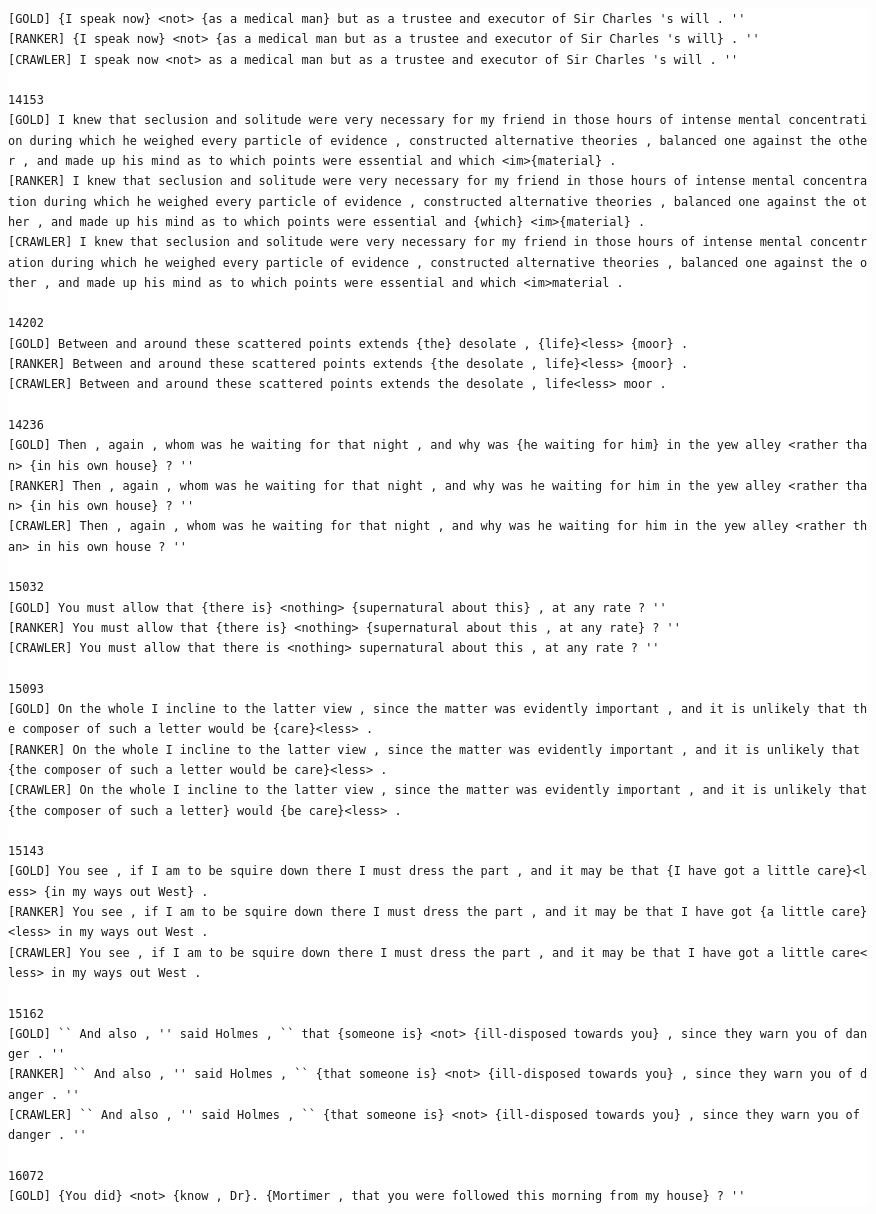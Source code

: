     [GOLD] {I speak now} <not> {as a medical man} but as a trustee and executor of Sir Charles 's will . ''
    [RANKER] {I speak now} <not> {as a medical man but as a trustee and executor of Sir Charles 's will} . ''
    [CRAWLER] I speak now <not> as a medical man but as a trustee and executor of Sir Charles 's will . ''
    
    14153
    [GOLD] I knew that seclusion and solitude were very necessary for my friend in those hours of intense mental concentration during which he weighed every particle of evidence , constructed alternative theories , balanced one against the other , and made up his mind as to which points were essential and which <im>{material} .
    [RANKER] I knew that seclusion and solitude were very necessary for my friend in those hours of intense mental concentration during which he weighed every particle of evidence , constructed alternative theories , balanced one against the other , and made up his mind as to which points were essential and {which} <im>{material} .
    [CRAWLER] I knew that seclusion and solitude were very necessary for my friend in those hours of intense mental concentration during which he weighed every particle of evidence , constructed alternative theories , balanced one against the other , and made up his mind as to which points were essential and which <im>material .
    
    14202
    [GOLD] Between and around these scattered points extends {the} desolate , {life}<less> {moor} .
    [RANKER] Between and around these scattered points extends {the desolate , life}<less> {moor} .
    [CRAWLER] Between and around these scattered points extends the desolate , life<less> moor .
    
    14236
    [GOLD] Then , again , whom was he waiting for that night , and why was {he waiting for him} in the yew alley <rather than> {in his own house} ? ''
    [RANKER] Then , again , whom was he waiting for that night , and why was he waiting for him in the yew alley <rather than> {in his own house} ? ''
    [CRAWLER] Then , again , whom was he waiting for that night , and why was he waiting for him in the yew alley <rather than> in his own house ? ''
    
    15032
    [GOLD] You must allow that {there is} <nothing> {supernatural about this} , at any rate ? ''
    [RANKER] You must allow that {there is} <nothing> {supernatural about this , at any rate} ? ''
    [CRAWLER] You must allow that there is <nothing> supernatural about this , at any rate ? ''
    
    15093
    [GOLD] On the whole I incline to the latter view , since the matter was evidently important , and it is unlikely that the composer of such a letter would be {care}<less> .
    [RANKER] On the whole I incline to the latter view , since the matter was evidently important , and it is unlikely that {the composer of such a letter would be care}<less> .
    [CRAWLER] On the whole I incline to the latter view , since the matter was evidently important , and it is unlikely that {the composer of such a letter} would {be care}<less> .
    
    15143
    [GOLD] You see , if I am to be squire down there I must dress the part , and it may be that {I have got a little care}<less> {in my ways out West} .
    [RANKER] You see , if I am to be squire down there I must dress the part , and it may be that I have got {a little care}<less> in my ways out West .
    [CRAWLER] You see , if I am to be squire down there I must dress the part , and it may be that I have got a little care<less> in my ways out West .
    
    15162
    [GOLD] `` And also , '' said Holmes , `` that {someone is} <not> {ill-disposed towards you} , since they warn you of danger . ''
    [RANKER] `` And also , '' said Holmes , `` {that someone is} <not> {ill-disposed towards you} , since they warn you of danger . ''
    [CRAWLER] `` And also , '' said Holmes , `` {that someone is} <not> {ill-disposed towards you} , since they warn you of danger . ''
    
    16072
    [GOLD] {You did} <not> {know , Dr}. {Mortimer , that you were followed this morning from my house} ? ''